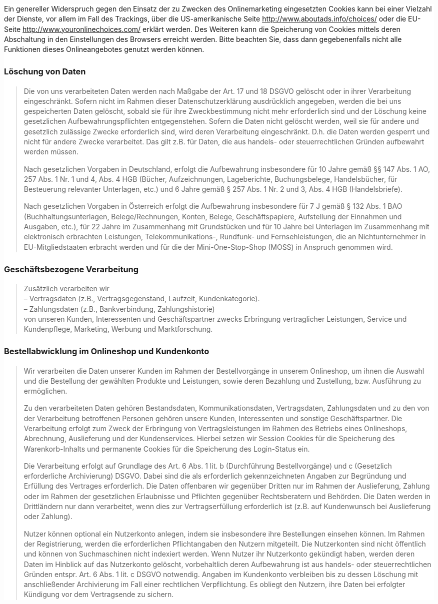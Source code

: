 <p>Ein genereller Widerspruch gegen den Einsatz der zu Zwecken des Onlinemarketing eingesetzten Cookies kann bei einer Vielzahl der Dienste, vor allem im Fall des Trackings, über die US-amerikanische Seite <a href="http://www.aboutads.info/choices/">http://www.aboutads.info/choices/</a> oder die EU-Seite <a href="http://www.youronlinechoices.com/">http://www.youronlinechoices.com/</a> erklärt werden. Des Weiteren kann die Speicherung von Cookies mittels deren Abschaltung in den Einstellungen des Browsers erreicht werden. Bitte beachten Sie, dass dann gegebenenfalls nicht alle Funktionen dieses Onlineangebotes genutzt werden können.</p>
</blockquote>
<h3 id="dsg-general-erasure">Löschung von Daten</h3>
<blockquote>
<p>Die von uns verarbeiteten Daten werden nach Maßgabe der Art. 17 und 18 DSGVO gelöscht oder in ihrer Verarbeitung eingeschränkt. Sofern nicht im Rahmen dieser Datenschutzerklärung ausdrücklich angegeben, werden die bei uns gespeicherten Daten gelöscht, sobald sie für ihre Zweckbestimmung nicht mehr erforderlich sind und der Löschung keine gesetzlichen Aufbewahrungspflichten entgegenstehen. Sofern die Daten nicht gelöscht werden, weil sie für andere und gesetzlich zulässige Zwecke erforderlich sind, wird deren Verarbeitung eingeschränkt. D.h. die Daten werden gesperrt und nicht für andere Zwecke verarbeitet. Das gilt z.B. für Daten, die aus handels- oder steuerrechtlichen Gründen aufbewahrt werden müssen.</p>
<p>Nach gesetzlichen Vorgaben in Deutschland, erfolgt die Aufbewahrung insbesondere für 10 Jahre gemäß §§ 147 Abs. 1 AO, 257 Abs. 1 Nr. 1 und 4, Abs. 4 HGB (Bücher, Aufzeichnungen, Lageberichte, Buchungsbelege, Handelsbücher, für Besteuerung relevanter Unterlagen, etc.) und 6 Jahre gemäß § 257 Abs. 1 Nr. 2 und 3, Abs. 4 HGB (Handelsbriefe).</p>
<p>Nach gesetzlichen Vorgaben in Österreich erfolgt die Aufbewahrung insbesondere für 7 J gemäß § 132 Abs. 1 BAO (Buchhaltungsunterlagen, Belege/Rechnungen, Konten, Belege, Geschäftspapiere, Aufstellung der Einnahmen und Ausgaben, etc.), für 22 Jahre im Zusammenhang mit Grundstücken und für 10 Jahre bei Unterlagen im Zusammenhang mit elektronisch erbrachten Leistungen, Telekommunikations-, Rundfunk- und Fernsehleistungen, die an Nichtunternehmer in EU-Mitgliedstaaten erbracht werden und für die der Mini-One-Stop-Shop (MOSS) in Anspruch genommen wird.</p>
</blockquote>
<h3 id="dsg-commercialpurpose">Geschäftsbezogene Verarbeitung</h3>
<blockquote><p><span class="ts-muster-content">Zusätzlich verarbeiten wir<br>
&#8211; Vertragsdaten (z.B., Vertragsgegenstand, Laufzeit, Kundenkategorie).<br>
&#8211; Zahlungsdaten (z.B., Bankverbindung, Zahlungshistorie)<br>
von unseren Kunden, Interessenten und Geschäftspartner zwecks Erbringung vertraglicher Leistungen, Service und Kundenpflege, Marketing, Werbung und Marktforschung.</span></p></blockquote>
<h3 id="dsg-services-onlineshop">Bestellabwicklung im Onlineshop und Kundenkonto</h3>
<blockquote>
<p><span class="ts-muster-content">Wir verarbeiten die Daten unserer Kunden im Rahmen der Bestellvorgänge in unserem Onlineshop, um ihnen die Auswahl und die Bestellung der gewählten Produkte und Leistungen, sowie deren Bezahlung und Zustellung, bzw. Ausführung zu ermöglichen.</span></p>
<p>Zu den verarbeiteten Daten gehören Bestandsdaten, Kommunikationsdaten, Vertragsdaten, Zahlungsdaten und zu den von der Verarbeitung betroffenen Personen gehören unsere Kunden, Interessenten und sonstige Geschäftspartner. Die Verarbeitung erfolgt zum Zweck der Erbringung von Vertragsleistungen im Rahmen des Betriebs eines Onlineshops, Abrechnung, Auslieferung und der Kundenservices. Hierbei setzen wir Session Cookies für die Speicherung des Warenkorb-Inhalts und permanente Cookies für die Speicherung des Login-Status ein.</p>
<p>Die Verarbeitung erfolgt auf Grundlage des Art. 6 Abs. 1 lit. b (Durchführung Bestellvorgänge) und c (Gesetzlich erforderliche Archivierung) DSGVO. Dabei sind die als erforderlich gekennzeichneten Angaben zur Begründung und Erfüllung des Vertrages erforderlich. Die Daten offenbaren wir gegenüber Dritten nur im Rahmen der Auslieferung, Zahlung oder im Rahmen der gesetzlichen Erlaubnisse und Pflichten gegenüber Rechtsberatern und Behörden. Die Daten werden in Drittländern nur dann verarbeitet, wenn dies zur Vertragserfüllung erforderlich ist (z.B. auf Kundenwunsch bei Auslieferung oder Zahlung).</p>
<p>Nutzer können optional ein Nutzerkonto anlegen, indem sie insbesondere ihre Bestellungen einsehen können. Im Rahmen der Registrierung, werden die erforderlichen Pflichtangaben den Nutzern mitgeteilt. Die Nutzerkonten sind nicht öffentlich und können von Suchmaschinen nicht indexiert werden. Wenn Nutzer ihr Nutzerkonto gekündigt haben, werden deren Daten im Hinblick auf das Nutzerkonto gelöscht, vorbehaltlich deren Aufbewahrung ist aus handels- oder steuerrechtlichen Gründen entspr. Art. 6 Abs. 1 lit. c DSGVO notwendig. Angaben im Kundenkonto verbleiben bis zu dessen Löschung mit anschließender Archivierung im Fall einer rechtlichen Verpflichtung. Es obliegt den Nutzern, ihre Daten bei erfolgter Kündigung vor dem Vertragsende zu sichern.</p>